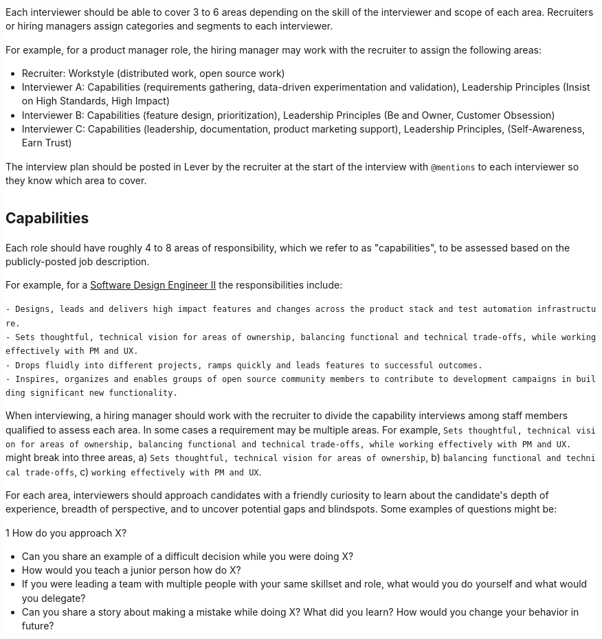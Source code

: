 Each interviewer should be able to cover 3 to 6 areas depending on the skill of the interviewer and scope of each area. Recruiters or hiring managers assign categories and segments to each interviewer. 

For example, for a product manager role, the hiring manager may work with the recruiter to assign the following areas: 

- Recruiter: Workstyle (distributed work, open source work) 
- Interviewer A: Capabilities (requirements gathering, data-driven experimentation and validation), Leadership Principles (Insist on High Standards, High Impact)  
- Interviewer B: Capabilities (feature design, prioritization), Leadership Principles (Be and Owner, Customer Obsession) 
- Interviewer C: Capabilities (leadership, documentation, product marketing support), Leadership Principles, (Self-Awareness, Earn Trust)

The interview plan should be posted in Lever by the recruiter at the start of the interview with `@mentions` to each interviewer so they know which area to cover. 

## Capabilities 

Each role should have roughly 4 to 8 areas of responsibility, which we refer to as "capabilities", to be assessed based on the publicly-posted job description. 

For example, for a [Software Design Engineer II](https://docs.mattermost.com/process/developer.html#software-design-engineer-ii) the responsibilities include:  

```
- Designs, leads and delivers high impact features and changes across the product stack and test automation infrastructure. 
- Sets thoughtful, technical vision for areas of ownership, balancing functional and technical trade-offs, while working effectively with PM and UX. 
- Drops fluidly into different projects, ramps quickly and leads features to successful outcomes. 
- Inspires, organizes and enables groups of open source community members to contribute to development campaigns in building significant new functionality.
```

When interviewing, a hiring manager should work with the recruiter to divide the capability interviews among staff members qualified to assess each area. In some cases a requirement may be multiple areas. For example, `Sets thoughtful, technical vision for areas of ownership, balancing functional and technical trade-offs, while working effectively with PM and UX.` might break into three areas, a) `Sets thoughtful, technical vision for areas of ownership`, b) `balancing functional and technical trade-offs`, c) `working effectively with PM and UX`. 

For each area, interviewers should approach candidates with a friendly curiosity to learn about the candidate's depth of experience, breadth of perspective, and to uncover potential gaps and blindspots. Some examples of questions might be: 

1 How do you approach X? 
- Can you share an example of a difficult decision while you were doing X? 
- How would you teach a junior person how do X? 
- If you were leading a team with multiple people with your same skillset and role, what would you do yourself and what would you delegate? 
- Can you share a story about making a mistake while doing X? What did you learn? How would you change your behavior in future? 
